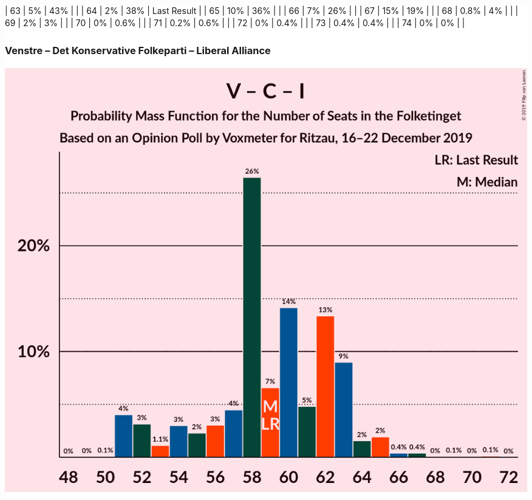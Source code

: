 | 63 | 5% | 43% |  |
| 64 | 2% | 38% | Last Result |
| 65 | 10% | 36% |  |
| 66 | 7% | 26% |  |
| 67 | 15% | 19% |  |
| 68 | 0.8% | 4% |  |
| 69 | 2% | 3% |  |
| 70 | 0% | 0.6% |  |
| 71 | 0.2% | 0.6% |  |
| 72 | 0% | 0.4% |  |
| 73 | 0.4% | 0.4% |  |
| 74 | 0% | 0% |  |

### Venstre – Det Konservative Folkeparti – Liberal Alliance

![Graph with seats probability mass function not yet produced](2019-12-22-Voxmeter-coalitions-seats-pmf-v–c–i.png "Seats Probability Mass Function")
